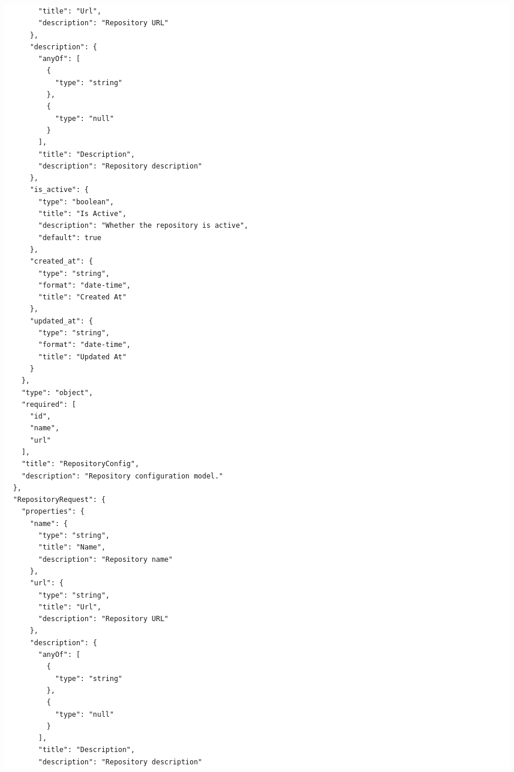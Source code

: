             "title": "Url",
            "description": "Repository URL"
          },
          "description": {
            "anyOf": [
              {
                "type": "string"
              },
              {
                "type": "null"
              }
            ],
            "title": "Description",
            "description": "Repository description"
          },
          "is_active": {
            "type": "boolean",
            "title": "Is Active",
            "description": "Whether the repository is active",
            "default": true
          },
          "created_at": {
            "type": "string",
            "format": "date-time",
            "title": "Created At"
          },
          "updated_at": {
            "type": "string",
            "format": "date-time",
            "title": "Updated At"
          }
        },
        "type": "object",
        "required": [
          "id",
          "name",
          "url"
        ],
        "title": "RepositoryConfig",
        "description": "Repository configuration model."
      },
      "RepositoryRequest": {
        "properties": {
          "name": {
            "type": "string",
            "title": "Name",
            "description": "Repository name"
          },
          "url": {
            "type": "string",
            "title": "Url",
            "description": "Repository URL"
          },
          "description": {
            "anyOf": [
              {
                "type": "string"
              },
              {
                "type": "null"
              }
            ],
            "title": "Description",
            "description": "Repository description"